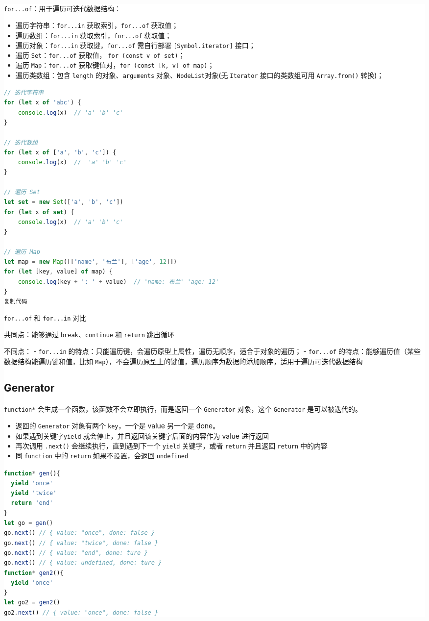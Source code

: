 `for...of`：用于遍历可迭代数据结构：

- 遍历字符串：`for...in` 获取索引，`for...of` 获取值；
- 遍历数组：`for...in` 获取索引，`for...of` 获取值；
- 遍历对象：`for...in` 获取键，`for...of` 需自行部署 `[Symbol.iterator]` 接口；
- 遍历 `Set`：`for...of` 获取值， `for (const v of set)`；
- 遍历 `Map`：`for...of` 获取键值对，`for (const [k, v] of map)`；
- 遍历类数组：包含 `length` 的对象、`arguments` 对象、`NodeList`对象(无 `Iterator` 接口的类数组可用 `Array.from()` 转换)；

```js
// 迭代字符串
for (let x of 'abc') {
    console.log(x)  // 'a' 'b' 'c'
}

// 迭代数组
for (let x of ['a', 'b', 'c']) {
    console.log(x)  //  'a' 'b' 'c'
}

// 遍历 Set
let set = new Set(['a', 'b', 'c'])
for (let x of set) {
    console.log(x)  // 'a' 'b' 'c'
}

// 遍历 Map
let map = new Map([['name', '布兰'], ['age', 12]])
for (let [key, value] of map) {
    console.log(key + ': ' + value)  // 'name: 布兰' 'age: 12'  
}
复制代码
```

`for...of` 和 `for...in` 对比

共同点：能够通过 `break`、`continue` 和 `return` 跳出循环

不同点： - `for...in` 的特点：只能遍历键，会遍历原型上属性，遍历无顺序，适合于对象的遍历； - `for...of` 的特点：能够遍历值（某些数据结构能遍历键和值，比如 `Map`），不会遍历原型上的键值，遍历顺序为数据的添加顺序，适用于遍历可迭代数据结构



## Generator

`function*` 会生成一个函数，该函数不会立即执行，而是返回一个 `Generator` 对象，这个 `Generator` 是可以被迭代的。

- 返回的 `Generator` 对象有两个 `key`，一个是 value 另一个是 done。
- 如果遇到关键字`yield` 就会停止，并且返回该关键字后面的内容作为 value 进行返回
- 再次调用 `.next()` 会继续执行，直到遇到下一个 `yield` 关键字，或者 `return` 并且返回 `return` 中的内容
- 同 `function` 中的 `return` 如果不设置，会返回 `undefined`

```js
function* gen(){
  yield 'once'
  yield 'twice'
  return 'end'
}
let go = gen()
go.next() // { value: "once", done: false }
go.next() // { value: "twice", done: false }
go.next() // { value: "end", done: ture }
go.next() // { value: undefined, done: ture }
function* gen2(){
  yield 'once'
}
let go2 = gen2()
go2.next() // { value: "once", done: false }
```